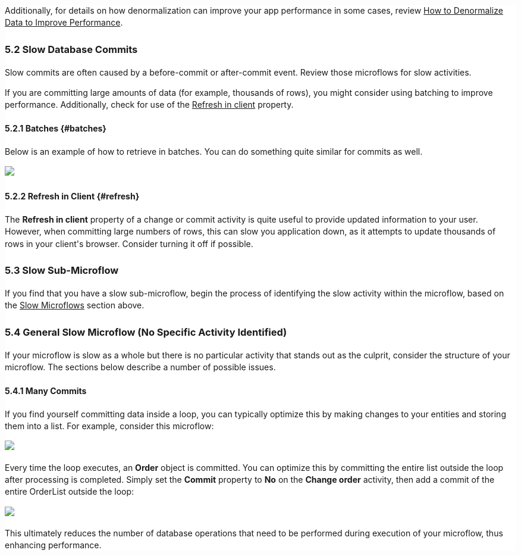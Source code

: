 Additionally, for details on how denormalization can improve your app performance in some cases, review [How to Denormalize Data to Improve Performance](/howto/data-models/denormalize-data-to-improve-performance).

### 5.2 Slow Database Commits

Slow commits are often caused by a before-commit or after-commit event. Review those microflows for slow activities.

If you are committing large amounts of data (for example, thousands of rows), you might consider using batching to improve performance. Additionally, check for use of the [Refresh in client](#refresh) property.

#### 5.2.1 Batches {#batches}

Below is an example of how to retrieve in batches. You can do something quite similar for commits as well.

![](/attachments/howto/monitoring-troubleshooting/detect-and-resolve-performance-issues/18580216.png)

#### 5.2.2 Refresh in Client {#refresh}

The **Refresh in client** property of a change or commit activity is quite useful to provide updated information to your user. However, when committing large numbers of rows, this can slow you application down, as it attempts to update thousands of rows in your client's browser. Consider turning it off if possible.

### 5.3 Slow Sub-Microflow

If you find that you have a slow sub-microflow, begin the process of identifying the slow activity within the microflow, based on the [Slow Microflows](#slow-micro) section above.

### 5.4 General Slow Microflow (No Specific Activity Identified)

If your microflow is slow as a whole but there is no particular activity that stands out as the culprit, consider the structure of your microflow. The sections below describe a number of possible issues.

#### 5.4.1 Many Commits

If you find yourself committing data inside a loop, you can typically optimize this by making changes to your entities and storing them into a list. For example, consider this microflow:

![](/attachments/howto/monitoring-troubleshooting/detect-and-resolve-performance-issues/18580218.png)

Every time the loop executes, an **Order** object is committed. You can optimize this by committing the entire list outside the loop after processing is completed. Simply set the **Commit** property to **No** on the **Change order** activity, then add a commit of the entire OrderList outside the loop:

![](/attachments/howto/monitoring-troubleshooting/detect-and-resolve-performance-issues/18580217.png)

This ultimately reduces the number of database operations that need to be performed during execution of your microflow, thus enhancing performance.
